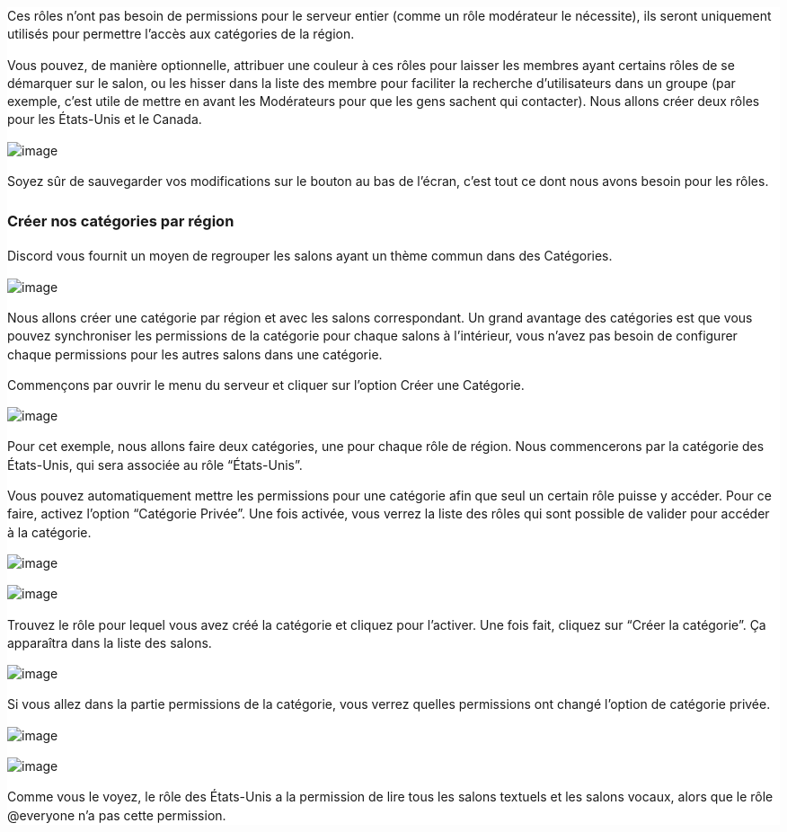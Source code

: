 Ces rôles n’ont pas besoin de permissions pour le serveur entier (comme un rôle modérateur le nécessite), ils seront uniquement utilisés pour permettre l’accès aux catégories de la région.

Vous pouvez, de manière optionnelle, attribuer une couleur à ces rôles pour laisser les membres ayant certains rôles de se démarquer sur le salon, ou les hisser dans la liste des membre pour faciliter la recherche d’utilisateurs dans un groupe (par exemple, c’est utile de mettre en avant les Modérateurs pour que les gens sachent qui contacter).
Nous allons créer deux rôles pour les États-Unis et le Canada.

![image](https://cdn.discordapp.com/attachments/710101349441994783/852194719572557854/unknown.png)

Soyez sûr de sauvegarder vos modifications sur le bouton au bas de l’écran, c’est tout ce dont nous avons besoin pour les rôles.

### Créer nos catégories par région

Discord vous fournit un moyen de regrouper les salons ayant un thème commun dans des Catégories.

![image](https://cdn.discordapp.com/attachments/710101349441994783/852213623639506964/unknown.png)

Nous allons créer une catégorie par région et avec les salons correspondant. Un grand avantage des catégories est que vous pouvez synchroniser les permissions de la catégorie pour chaque salons à l’intérieur, vous n’avez pas besoin de configurer chaque permissions pour les autres salons dans une catégorie.

Commençons par ouvrir le menu du serveur et cliquer sur l’option Créer une Catégorie.

![image](https://cdn.discordapp.com/attachments/710101349441994783/852194956060000286/unknown.png)

Pour cet exemple, nous allons faire deux catégories, une pour chaque rôle de région. Nous commencerons par la catégorie des États-Unis, qui sera associée au rôle “États-Unis”.

Vous pouvez automatiquement mettre les permissions pour une catégorie afin que seul un certain rôle puisse y accéder. Pour ce faire, activez l’option “Catégorie Privée”. Une fois activée, vous verrez la liste des rôles qui sont possible de valider pour accéder à la catégorie. 

![image](https://cdn.discordapp.com/attachments/710101349441994783/852195474663669760/unknown.png)

![image](https://cdn.discordapp.com/attachments/710101349441994783/852195484210692126/unknown.png)

Trouvez le rôle pour lequel vous avez créé la catégorie et cliquez pour l’activer. Une fois fait, cliquez sur “Créer la catégorie”. Ça apparaîtra dans la liste des salons.

![image](https://cdn.discordapp.com/attachments/710101349441994783/852195618340339783/unknown.png)

Si vous allez dans la partie permissions de la catégorie, vous verrez quelles permissions ont changé l’option de catégorie privée.

![image](https://cdn.discordapp.com/attachments/710101349441994783/852233750464036924/unknown.png)

![image](https://cdn.discordapp.com/attachments/710101349441994783/852233709021036574/unknown.png)

Comme vous le voyez, le rôle des États-Unis a la permission de lire tous les salons textuels et les salons vocaux, alors que le rôle @everyone n’a pas cette permission.
